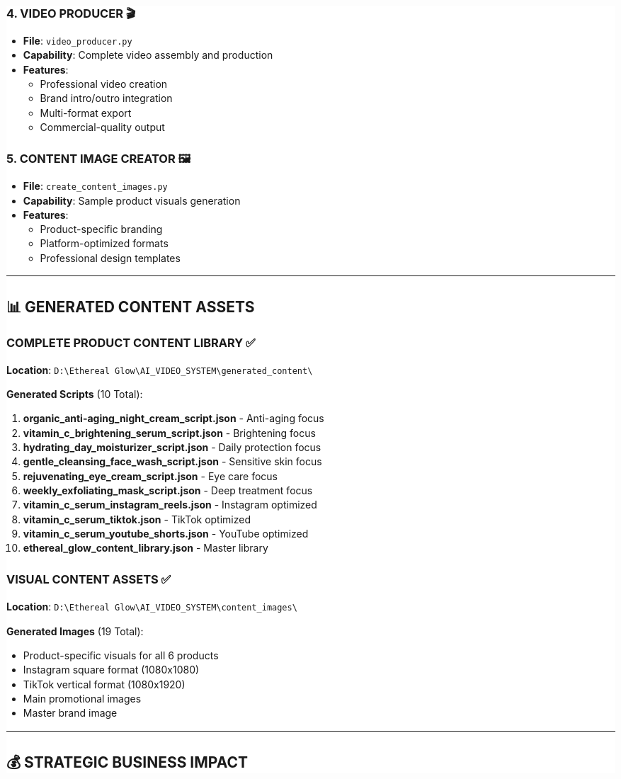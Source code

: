 ### **4. VIDEO PRODUCER** 🎬
- **File**: `video_producer.py`
- **Capability**: Complete video assembly and production
- **Features**:
  - Professional video creation
  - Brand intro/outro integration
  - Multi-format export
  - Commercial-quality output

### **5. CONTENT IMAGE CREATOR** 🖼️
- **File**: `create_content_images.py`
- **Capability**: Sample product visuals generation
- **Features**:
  - Product-specific branding
  - Platform-optimized formats
  - Professional design templates

---

## 📊 GENERATED CONTENT ASSETS

### **COMPLETE PRODUCT CONTENT LIBRARY** ✅
**Location**: `D:\Ethereal Glow\AI_VIDEO_SYSTEM\generated_content\`

**Generated Scripts** (10 Total):
1. **organic_anti-aging_night_cream_script.json** - Anti-aging focus
2. **vitamin_c_brightening_serum_script.json** - Brightening focus
3. **hydrating_day_moisturizer_script.json** - Daily protection focus
4. **gentle_cleansing_face_wash_script.json** - Sensitive skin focus
5. **rejuvenating_eye_cream_script.json** - Eye care focus
6. **weekly_exfoliating_mask_script.json** - Deep treatment focus
7. **vitamin_c_serum_instagram_reels.json** - Instagram optimized
8. **vitamin_c_serum_tiktok.json** - TikTok optimized
9. **vitamin_c_serum_youtube_shorts.json** - YouTube optimized
10. **ethereal_glow_content_library.json** - Master library

### **VISUAL CONTENT ASSETS** ✅
**Location**: `D:\Ethereal Glow\AI_VIDEO_SYSTEM\content_images\`

**Generated Images** (19 Total):
- Product-specific visuals for all 6 products
- Instagram square format (1080x1080)
- TikTok vertical format (1080x1920)
- Main promotional images
- Master brand image

---

## 💰 STRATEGIC BUSINESS IMPACT
